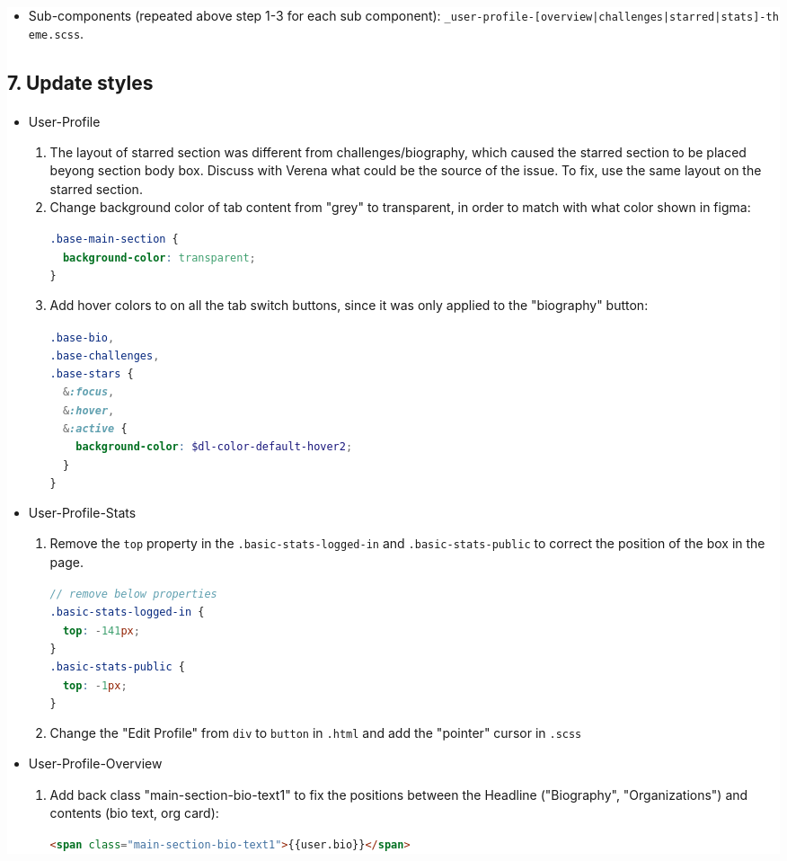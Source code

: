 - Sub-components (repeated above step 1-3 for each sub component): `_user-profile-[overview|challenges|starred|stats]-theme.scss`.

## 7. Update styles

- User-Profile

  1. The layout of starred section was different from challenges/biography, which caused the starred section to be placed beyong section body box. Discuss with Verena what could be the source of the issue. To fix, use the same layout on the starred section.
  2. Change background color of tab content from "grey" to transparent, in order to match with what color shown in figma:
     ```scss
     .base-main-section {
       background-color: transparent;
     }
     ```
  3. Add hover colors to on all the tab switch buttons, since it was only applied to the "biography" button:
     ```scss
     .base-bio,
     .base-challenges,
     .base-stars {
       &:focus,
       &:hover,
       &:active {
         background-color: $dl-color-default-hover2;
       }
     }
     ```

- User-Profile-Stats

  1.  Remove the `top` property in the `.basic-stats-logged-in` and `.basic-stats-public` to correct the position of the box in the page.
      ```scss
      // remove below properties
      .basic-stats-logged-in {
        top: -141px;
      }
      .basic-stats-public {
        top: -1px;
      }
      ```
  2.  Change the "Edit Profile" from `div` to `button` in `.html` and add the "pointer" cursor in `.scss`

- User-Profile-Overview

  1. Add back class "main-section-bio-text1" to fix the positions between the Headline ("Biography", "Organizations") and contents (bio text, org card):

     ```html
     <span class="main-section-bio-text1">{{user.bio}}</span>
     ```


[Figma-to-code export]: https://github.com/Sage-Bionetworks/challenge-registry/blob/main/docs/figma-to-code.md
[Libraries]: https://github.com/Sage-Bionetworks/challenge-registry/blob/main/docs/libraries.md
[Step 5]: #5-import-code-from-the-figma-to-code-export
[Angular's standards for routing order]: https://angular.io/guide/router#route-order